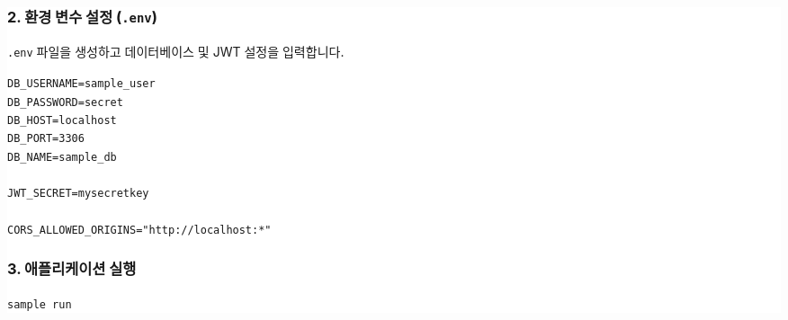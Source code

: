 ### 2. 환경 변수 설정 (`.env`)
`.env` 파일을 생성하고 데이터베이스 및 JWT 설정을 입력합니다.

```env
DB_USERNAME=sample_user
DB_PASSWORD=secret
DB_HOST=localhost
DB_PORT=3306
DB_NAME=sample_db

JWT_SECRET=mysecretkey

CORS_ALLOWED_ORIGINS="http://localhost:*"
```

### 3. 애플리케이션 실행
```bash
sample run
```
